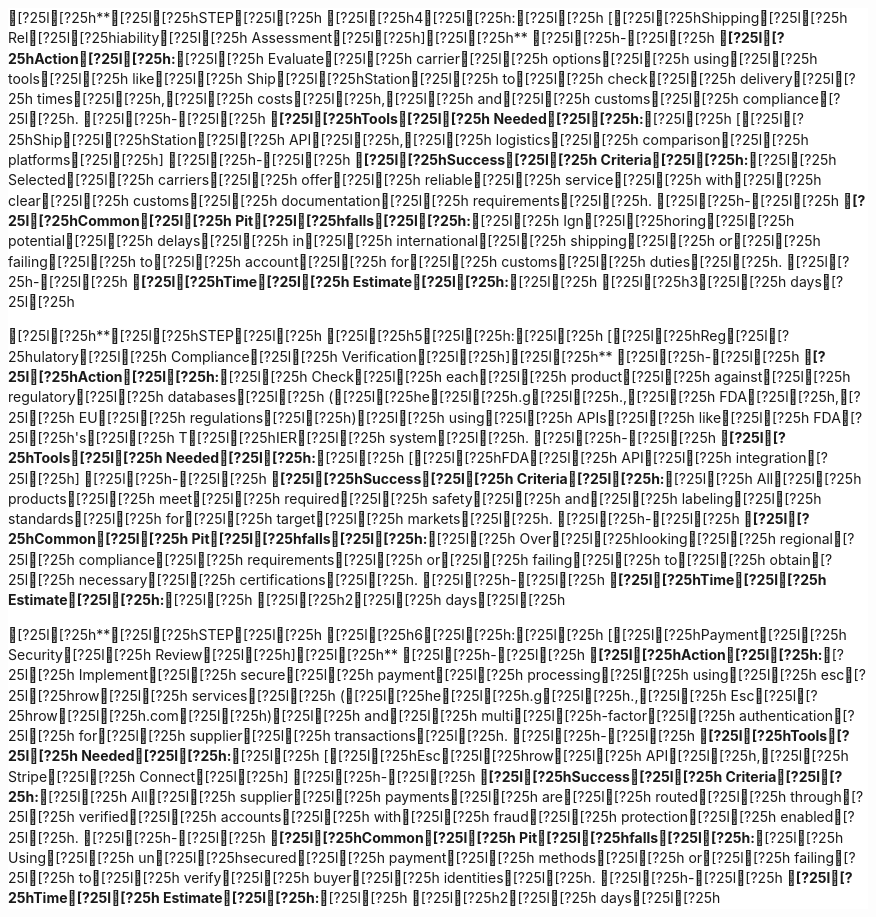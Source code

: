 
[?25l[?25h**[?25l[?25hSTEP[?25l[?25h [?25l[?25h4[?25l[?25h:[?25l[?25h [[?25l[?25hShipping[?25l[?25h Rel[?25l[?25hiability[?25l[?25h Assessment[?25l[?25h][?25l[?25h**
[?25l[?25h-[?25l[?25h **[?25l[?25hAction[?25l[?25h:**[?25l[?25h Evaluate[?25l[?25h carrier[?25l[?25h options[?25l[?25h using[?25l[?25h tools[?25l[?25h like[?25l[?25h Ship[?25l[?25hStation[?25l[?25h to[?25l[?25h check[?25l[?25h delivery[?25l[?25h times[?25l[?25h,[?25l[?25h costs[?25l[?25h,[?25l[?25h and[?25l[?25h customs[?25l[?25h compliance[?25l[?25h.
[?25l[?25h-[?25l[?25h **[?25l[?25hTools[?25l[?25h Needed[?25l[?25h:**[?25l[?25h [[?25l[?25hShip[?25l[?25hStation[?25l[?25h API[?25l[?25h,[?25l[?25h logistics[?25l[?25h comparison[?25l[?25h platforms[?25l[?25h]
[?25l[?25h-[?25l[?25h **[?25l[?25hSuccess[?25l[?25h Criteria[?25l[?25h:**[?25l[?25h Selected[?25l[?25h carriers[?25l[?25h offer[?25l[?25h reliable[?25l[?25h service[?25l[?25h with[?25l[?25h clear[?25l[?25h customs[?25l[?25h documentation[?25l[?25h requirements[?25l[?25h.
[?25l[?25h-[?25l[?25h **[?25l[?25hCommon[?25l[?25h Pit[?25l[?25hfalls[?25l[?25h:**[?25l[?25h Ign[?25l[?25horing[?25l[?25h potential[?25l[?25h delays[?25l[?25h in[?25l[?25h international[?25l[?25h shipping[?25l[?25h or[?25l[?25h failing[?25l[?25h to[?25l[?25h account[?25l[?25h for[?25l[?25h customs[?25l[?25h duties[?25l[?25h.
[?25l[?25h-[?25l[?25h **[?25l[?25hTime[?25l[?25h Estimate[?25l[?25h:**[?25l[?25h [?25l[?25h3[?25l[?25h days[?25l[?25h

[?25l[?25h**[?25l[?25hSTEP[?25l[?25h [?25l[?25h5[?25l[?25h:[?25l[?25h [[?25l[?25hReg[?25l[?25hulatory[?25l[?25h Compliance[?25l[?25h Verification[?25l[?25h][?25l[?25h**
[?25l[?25h-[?25l[?25h **[?25l[?25hAction[?25l[?25h:**[?25l[?25h Check[?25l[?25h each[?25l[?25h product[?25l[?25h against[?25l[?25h regulatory[?25l[?25h databases[?25l[?25h ([?25l[?25he[?25l[?25h.g[?25l[?25h.,[?25l[?25h FDA[?25l[?25h,[?25l[?25h EU[?25l[?25h regulations[?25l[?25h)[?25l[?25h using[?25l[?25h APIs[?25l[?25h like[?25l[?25h FDA[?25l[?25h's[?25l[?25h T[?25l[?25hIER[?25l[?25h system[?25l[?25h.
[?25l[?25h-[?25l[?25h **[?25l[?25hTools[?25l[?25h Needed[?25l[?25h:**[?25l[?25h [[?25l[?25hFDA[?25l[?25h API[?25l[?25h integration[?25l[?25h]
[?25l[?25h-[?25l[?25h **[?25l[?25hSuccess[?25l[?25h Criteria[?25l[?25h:**[?25l[?25h All[?25l[?25h products[?25l[?25h meet[?25l[?25h required[?25l[?25h safety[?25l[?25h and[?25l[?25h labeling[?25l[?25h standards[?25l[?25h for[?25l[?25h target[?25l[?25h markets[?25l[?25h.
[?25l[?25h-[?25l[?25h **[?25l[?25hCommon[?25l[?25h Pit[?25l[?25hfalls[?25l[?25h:**[?25l[?25h Over[?25l[?25hlooking[?25l[?25h regional[?25l[?25h compliance[?25l[?25h requirements[?25l[?25h or[?25l[?25h failing[?25l[?25h to[?25l[?25h obtain[?25l[?25h necessary[?25l[?25h certifications[?25l[?25h.
[?25l[?25h-[?25l[?25h **[?25l[?25hTime[?25l[?25h Estimate[?25l[?25h:**[?25l[?25h [?25l[?25h2[?25l[?25h days[?25l[?25h

[?25l[?25h**[?25l[?25hSTEP[?25l[?25h [?25l[?25h6[?25l[?25h:[?25l[?25h [[?25l[?25hPayment[?25l[?25h Security[?25l[?25h Review[?25l[?25h][?25l[?25h**
[?25l[?25h-[?25l[?25h **[?25l[?25hAction[?25l[?25h:**[?25l[?25h Implement[?25l[?25h secure[?25l[?25h payment[?25l[?25h processing[?25l[?25h using[?25l[?25h esc[?25l[?25hrow[?25l[?25h services[?25l[?25h ([?25l[?25he[?25l[?25h.g[?25l[?25h.,[?25l[?25h Esc[?25l[?25hrow[?25l[?25h.com[?25l[?25h)[?25l[?25h and[?25l[?25h multi[?25l[?25h-factor[?25l[?25h authentication[?25l[?25h for[?25l[?25h supplier[?25l[?25h transactions[?25l[?25h.
[?25l[?25h-[?25l[?25h **[?25l[?25hTools[?25l[?25h Needed[?25l[?25h:**[?25l[?25h [[?25l[?25hEsc[?25l[?25hrow[?25l[?25h API[?25l[?25h,[?25l[?25h Stripe[?25l[?25h Connect[?25l[?25h]
[?25l[?25h-[?25l[?25h **[?25l[?25hSuccess[?25l[?25h Criteria[?25l[?25h:**[?25l[?25h All[?25l[?25h supplier[?25l[?25h payments[?25l[?25h are[?25l[?25h routed[?25l[?25h through[?25l[?25h verified[?25l[?25h accounts[?25l[?25h with[?25l[?25h fraud[?25l[?25h protection[?25l[?25h enabled[?25l[?25h.
[?25l[?25h-[?25l[?25h **[?25l[?25hCommon[?25l[?25h Pit[?25l[?25hfalls[?25l[?25h:**[?25l[?25h Using[?25l[?25h un[?25l[?25hsecured[?25l[?25h payment[?25l[?25h methods[?25l[?25h or[?25l[?25h failing[?25l[?25h to[?25l[?25h verify[?25l[?25h buyer[?25l[?25h identities[?25l[?25h.
[?25l[?25h-[?25l[?25h **[?25l[?25hTime[?25l[?25h Estimate[?25l[?25h:**[?25l[?25h [?25l[?25h2[?25l[?25h days[?25l[?25h
